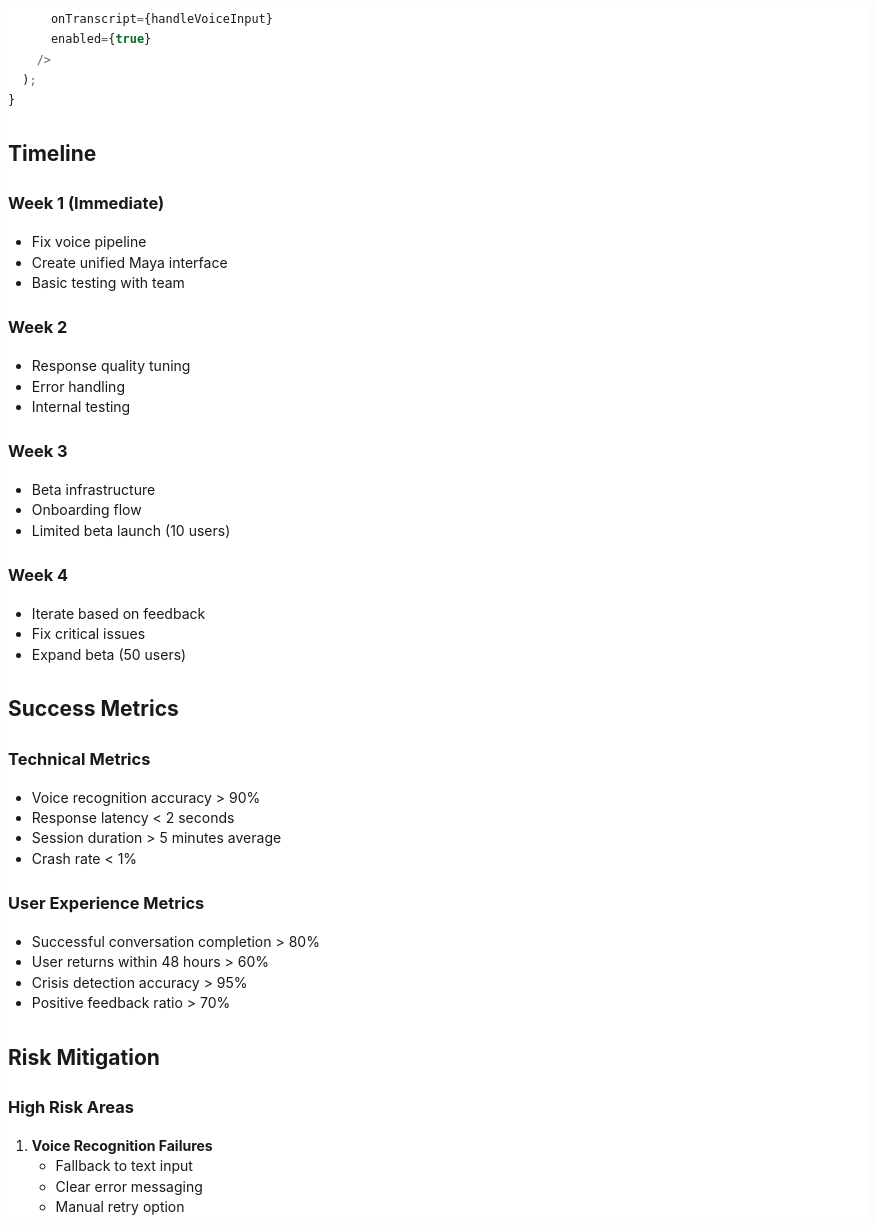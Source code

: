 ```typescript
      onTranscript={handleVoiceInput}
      enabled={true}
    />
  );
}
```

## Timeline

### Week 1 (Immediate)
- Fix voice pipeline
- Create unified Maya interface
- Basic testing with team

### Week 2
- Response quality tuning
- Error handling
- Internal testing

### Week 3
- Beta infrastructure
- Onboarding flow
- Limited beta launch (10 users)

### Week 4
- Iterate based on feedback
- Fix critical issues
- Expand beta (50 users)

## Success Metrics

### Technical Metrics
- Voice recognition accuracy > 90%
- Response latency < 2 seconds
- Session duration > 5 minutes average
- Crash rate < 1%

### User Experience Metrics
- Successful conversation completion > 80%
- User returns within 48 hours > 60%
- Crisis detection accuracy > 95%
- Positive feedback ratio > 70%

## Risk Mitigation

### High Risk Areas
1. **Voice Recognition Failures**
   - Fallback to text input
   - Clear error messaging
   - Manual retry option
